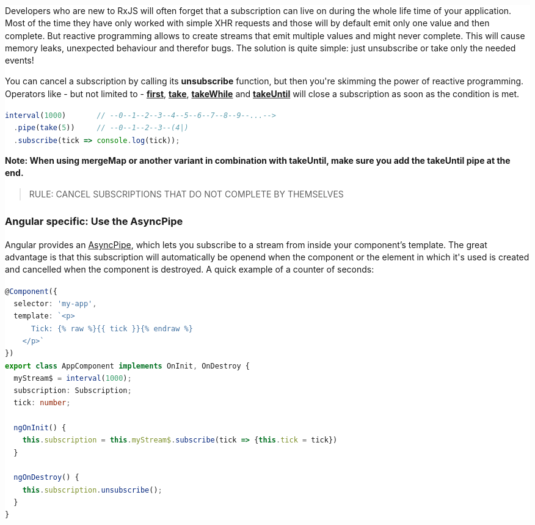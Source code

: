 Developers who are new to RxJS will often forget that a subscription can live on during the whole life time of your application.
Most of the time they have only worked with simple XHR requests and those will by default emit only one value and then complete.
But reactive programming allows to create streams that emit multiple values and might never complete.
This will cause memory leaks, unexpected behaviour and therefor bugs.
The solution is quite simple: just unsubscribe or take only the needed events!

You can cancel a subscription by calling its **unsubscribe** function, but then you're skimming the power of reactive programming.
Operators like - but not limited to - [**first**](https://rxmarbles.com/#first), [**take**](https://rxmarbles.com/#take), [**takeWhile**](https://rxmarbles.com/#takeWhile) and [**takeUntil**](https://rxmarbles.com/#takeUntil) will close a subscription as soon as the condition is met.

```typescript
interval(1000)       // --0--1--2--3--4--5--6--7--8--9--...-->
  .pipe(take(5))     // --0--1--2--3--(4|)
  .subscribe(tick => console.log(tick));
```

**Note: When using mergeMap or another variant in combination with takeUntil, make sure you add the takeUntil pipe at the end.**

> RULE: CANCEL SUBSCRIPTIONS THAT DO NOT COMPLETE BY THEMSELVES

### Angular specific: Use the AsyncPipe

Angular provides an [AsyncPipe](https://angular.io/api/common/AsyncPipe), which lets you subscribe to a stream from inside your component’s template.
The great advantage is that this subscription will automatically be openend when the component or the element in which it's used is created and cancelled when the component is destroyed.
A quick example of a counter of seconds:

```typescript
@Component({
  selector: 'my-app',
  template: `<p>
      Tick: {% raw %}{{ tick }}{% endraw %}
    </p>`
})
export class AppComponent implements OnInit, OnDestroy {
  myStream$ = interval(1000);
  subscription: Subscription;
  tick: number;

  ngOnInit() {
    this.subscription = this.myStream$.subscribe(tick => {this.tick = tick})
  }

  ngOnDestroy() {
    this.subscription.unsubscribe();
  }
}
```

